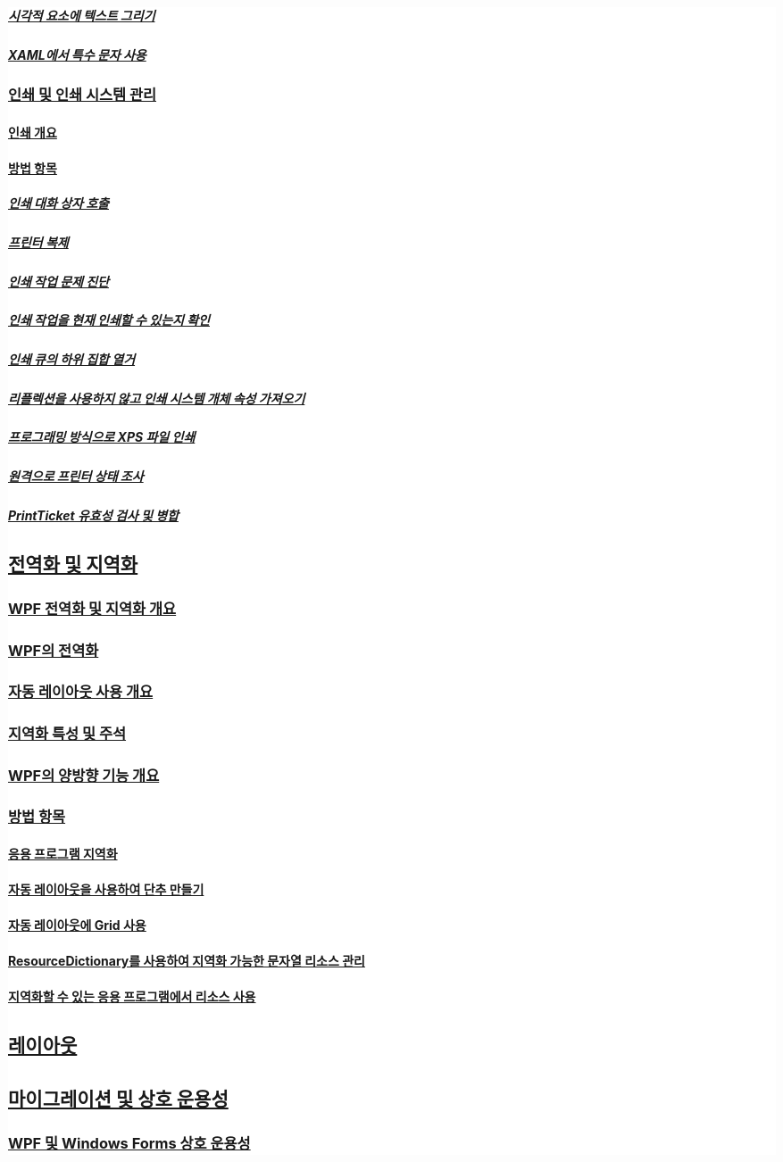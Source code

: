 ##### [시각적 요소에 텍스트 그리기](how-to-draw-text-to-a-visual.md)
##### [XAML에서 특수 문자 사용](how-to-use-special-characters-in-xaml.md)
### [인쇄 및 인쇄 시스템 관리](printing-and-print-system-management.md)
#### [인쇄 개요](printing-overview.md)
#### [방법 항목](printing-how-to-topics.md)
##### [인쇄 대화 상자 호출](how-to-invoke-a-print-dialog.md)
##### [프린터 복제](how-to-clone-a-printer.md)
##### [인쇄 작업 문제 진단](how-to-diagnose-problematic-print-job.md)
##### [인쇄 작업을 현재 인쇄할 수 있는지 확인](how-to-discover-whether-a-print-job-can-be-printed-at-this-time-of-day.md)
##### [인쇄 큐의 하위 집합 열거](how-to-enumerate-a-subset-of-print-queues.md)
##### [리플렉션을 사용하지 않고 인쇄 시스템 개체 속성 가져오기](how-to-get-print-system-object-properties-without-reflection.md)
##### [프로그래밍 방식으로 XPS 파일 인쇄](how-to-programmatically-print-xps-files.md)
##### [원격으로 프린터 상태 조사](how-to-remotely-survey-the-status-of-printers.md)
##### [PrintTicket 유효성 검사 및 병합](how-to-validate-and-merge-printtickets.md)
## [전역화 및 지역화](globalization-and-localization.md)
### [WPF 전역화 및 지역화 개요](wpf-globalization-and-localization-overview.md)
### [WPF의 전역화](globalization-for-wpf.md)
### [자동 레이아웃 사용 개요](use-automatic-layout-overview.md)
### [지역화 특성 및 주석](localization-attributes-and-comments.md)
### [WPF의 양방향 기능 개요](bidirectional-features-in-wpf-overview.md)
### [방법 항목](globalization-and-localization-how-to-topics.md)
#### [응용 프로그램 지역화](how-to-localize-an-application.md)
#### [자동 레이아웃을 사용하여 단추 만들기](how-to-use-automatic-layout-to-create-a-button.md)
#### [자동 레이아웃에 Grid 사용](how-to-use-a-grid-for-automatic-layout.md)
#### [ResourceDictionary를 사용하여 지역화 가능한 문자열 리소스 관리](how-to-use-a-resourcedictionary-to-manage-localizable-string-resources.md)
#### [지역화할 수 있는 응용 프로그램에서 리소스 사용](how-to-use-resources-in-localizable-applications.md)
## [레이아웃](layout.md)
## [마이그레이션 및 상호 운용성](migration-and-interoperability.md)
### [WPF 및 Windows Forms 상호 운용성](wpf-and-windows-forms-interoperation.md)